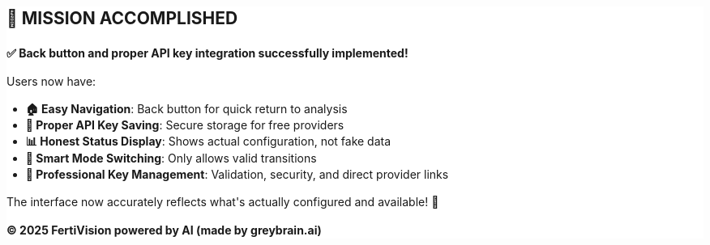 
## 🎉 **MISSION ACCOMPLISHED**

**✅ Back button and proper API key integration successfully implemented!**

Users now have:
- **🏠 Easy Navigation**: Back button for quick return to analysis
- **💾 Proper API Key Saving**: Secure storage for free providers
- **📊 Honest Status Display**: Shows actual configuration, not fake data
- **🔄 Smart Mode Switching**: Only allows valid transitions
- **🔑 Professional Key Management**: Validation, security, and direct provider links

The interface now accurately reflects what's actually configured and available! 🚀

**© 2025 FertiVision powered by AI (made by greybrain.ai)**
